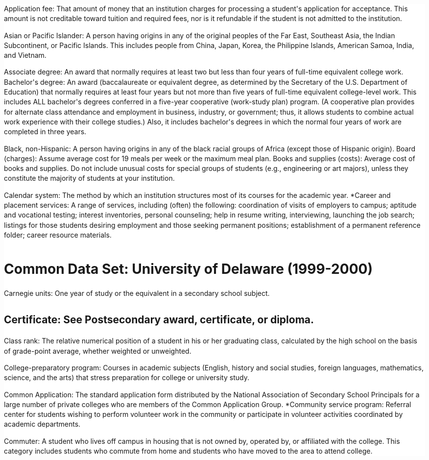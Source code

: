 Application fee: That amount of money that an institution charges for processing a student's application for acceptance. This amount is not creditable toward tuition and required fees, nor is it refundable if the student is not admitted to the institution.

Asian or Pacific Islander: A person having origins in any of the original peoples of the Far East, Southeast Asia, the Indian Subcontinent, or Pacific Islands. This includes people from China, Japan, Korea, the Philippine Islands, American Samoa, India, and Vietnam.

Associate degree: An award that normally requires at least two but less than four years of full-time equivalent college work.
Bachelor's degree: An award (baccalaureate or equivalent degree, as determined by the Secretary of the U.S. Department of Education) that normally requires at least four years but not more than five years of full-time equivalent college-level work. This includes ALL bachelor's degrees conferred in a five-year cooperative (work-study plan) program. (A cooperative plan provides for alternate class attendance and employment in business, industry, or government; thus, it allows students to combine actual work experience with their college studies.) Also, it includes bachelor's degrees in which the normal four years of work are completed in three years.

Black, non-Hispanic: A person having origins in any of the black racial groups of Africa (except those of Hispanic origin).
Board (charges): Assume average cost for 19 meals per week or the maximum meal plan.
Books and supplies (costs): Average cost of books and supplies. Do not include unusual costs for special groups of students (e.g., engineering or art majors), unless they constitute the majority of students at your institution.

Calendar system: The method by which an institution structures most of its courses for the academic year.
*Career and placement services: A range of services, including (often) the following: coordination of visits of employers to campus; aptitude and vocational testing; interest inventories, personal counseling; help in resume writing, interviewing, launching the job search; listings for those students desiring employment and those seeking permanent positions; establishment of a permanent reference folder; career resource materials.
# Common Data Set: University of Delaware (1999-2000) 

Carnegie units: One year of study or the equivalent in a secondary school subject.

## Certificate: See Postsecondary award, certificate, or diploma.

Class rank: The relative numerical position of a student in his or her graduating class, calculated by the high school on the basis of grade-point average, whether weighted or unweighted.

College-preparatory program: Courses in academic subjects (English, history and social studies, foreign languages, mathematics, science, and the arts) that stress preparation for college or university study.

Common Application: The standard application form distributed by the National Association of Secondary School Principals for a large number of private colleges who are members of the Common Application Group.
*Community service program: Referral center for students wishing to perform volunteer work in the community or participate in volunteer activities coordinated by academic departments.

Commuter: A student who lives off campus in housing that is not owned by, operated by, or affiliated with the college. This category includes students who commute from home and students who have moved to the area to attend college.
